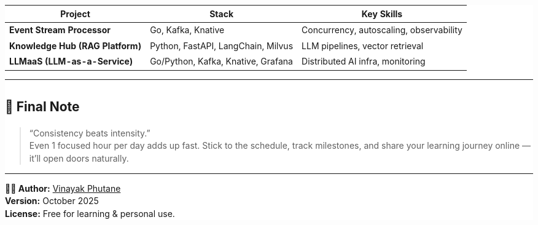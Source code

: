 | Project | Stack | Key Skills |
|----------|--------|-------------|
| **Event Stream Processor** | Go, Kafka, Knative | Concurrency, autoscaling, observability |
| **Knowledge Hub (RAG Platform)** | Python, FastAPI, LangChain, Milvus | LLM pipelines, vector retrieval |
| **LLMaaS (LLM-as-a-Service)** | Go/Python, Kafka, Knative, Grafana | Distributed AI infra, monitoring |

---

## 💬 Final Note

> “Consistency beats intensity.”  
Even 1 focused hour per day adds up fast. Stick to the schedule, track milestones, and share your learning journey online — it’ll open doors naturally.

---

**👨‍💻 Author:** [Vinayak Phutane](#)  
**Version:** October 2025  
**License:** Free for learning & personal use.